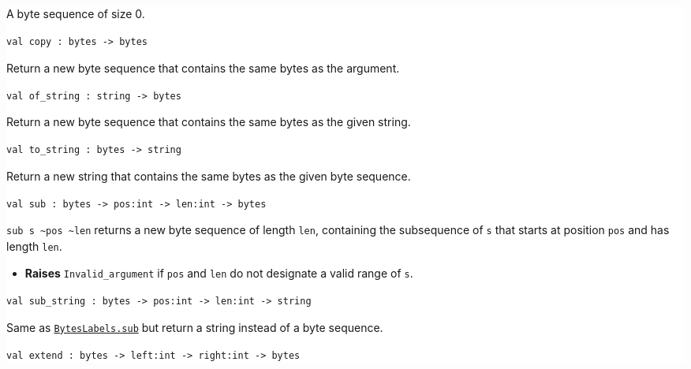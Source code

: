 
A byte sequence of size 0.




```
val copy : bytes -> bytes
```


Return a new byte sequence that contains the same bytes as the
 argument.




```
val of_string : string -> bytes
```


Return a new byte sequence that contains the same bytes as the
 given string.




```
val to_string : bytes -> string
```


Return a new string that contains the same bytes as the given byte
 sequence.




```
val sub : bytes -> pos:int -> len:int -> bytes
```


`sub s ~pos ~len` returns a new byte sequence of length `len`,
 containing the subsequence of `s` that starts at position `pos`
 and has length `len`.



* **Raises** `Invalid_argument` if `pos` and `len` do not designate a
 valid range of `s`.



```
val sub_string : bytes -> pos:int -> len:int -> string
```


Same as [`BytesLabels.sub`](BytesLabels.html#VALsub) but return a string instead of a byte sequence.




```
val extend : bytes -> left:int -> right:int -> bytes
```

